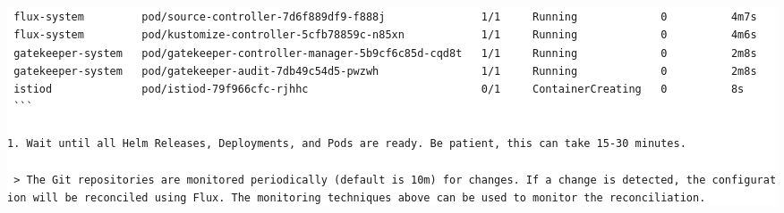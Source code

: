    ```
    flux-system         pod/source-controller-7d6f889df9-f888j               1/1     Running             0          4m7s
    flux-system         pod/kustomize-controller-5cfb78859c-n85xn            1/1     Running             0          4m6s
    gatekeeper-system   pod/gatekeeper-controller-manager-5b9cf6c85d-cqd8t   1/1     Running             0          2m8s
    gatekeeper-system   pod/gatekeeper-audit-7db49c54d5-pwzwh                1/1     Running             0          2m8s
    istiod              pod/istiod-79f966cfc-rjhhc                           0/1     ContainerCreating   0          8s
    ```

1. Wait until all Helm Releases, Deployments, and Pods are ready. Be patient, this can take 15-30 minutes.

    > The Git repositories are monitored periodically (default is 10m) for changes. If a change is detected, the configuration will be reconciled using Flux. The monitoring techniques above can be used to monitor the reconciliation.
